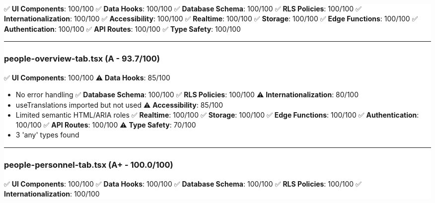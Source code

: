 ✅ **UI Components**: 100/100
✅ **Data Hooks**: 100/100
✅ **Database Schema**: 100/100
✅ **RLS Policies**: 100/100
✅ **Internationalization**: 100/100
✅ **Accessibility**: 100/100
✅ **Realtime**: 100/100
✅ **Storage**: 100/100
✅ **Edge Functions**: 100/100
✅ **Authentication**: 100/100
✅ **API Routes**: 100/100
✅ **Type Safety**: 100/100

---

### people-overview-tab.tsx (A - 93.7/100)

✅ **UI Components**: 100/100
⚠️ **Data Hooks**: 85/100
   - No error handling
✅ **Database Schema**: 100/100
✅ **RLS Policies**: 100/100
⚠️ **Internationalization**: 80/100
   - useTranslations imported but not used
⚠️ **Accessibility**: 85/100
   - Limited semantic HTML/ARIA roles
✅ **Realtime**: 100/100
✅ **Storage**: 100/100
✅ **Edge Functions**: 100/100
✅ **Authentication**: 100/100
✅ **API Routes**: 100/100
⚠️ **Type Safety**: 70/100
   - 3 'any' types found

---

### people-personnel-tab.tsx (A+ - 100.0/100)

✅ **UI Components**: 100/100
✅ **Data Hooks**: 100/100
✅ **Database Schema**: 100/100
✅ **RLS Policies**: 100/100
✅ **Internationalization**: 100/100
